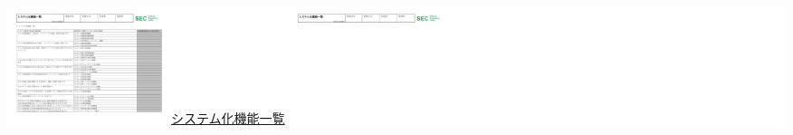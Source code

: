 <a href="img/000004911_1.png"><img src="img/000004911_1.png" height="128">システム化機能一覧</a>
<a href="img/000004911_2.png"><img src="img/000004911_2.png" height="128"></a>
